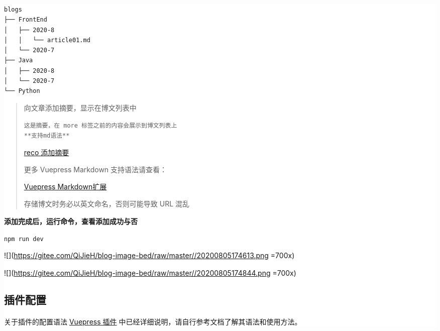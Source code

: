     blogs
    ├── FrontEnd
    │   ├── 2020-8
    │   │   └── article01.md
    │   └── 2020-7
    ├── Java
    │   ├── 2020-8
    │   └── 2020-7
    └── Python




> 向文章添加摘要，显示在博文列表中
>
> ```
> 这是摘要，在 more 标签之前的内容会展示到博文列表上
> **支持md语法**
> 
> ```
>
> [reco 添加摘要](https://vuepress-theme-reco.recoluan.com/views/1.x/abstract.html)
>
> 更多 Vuepress Markdown 支持语法请查看：
>
> [Vuepress Markdown扩展](https://www.vuepress.cn/guide/markdown.html)
> 
> 存储博文时务必以英文命名，否则可能导致 URL 混乱









**添加完成后，运行命令，查看添加成功与否**

```powershell
npm run dev
```

![](https://gitee.com/QiJieH/blog-image-bed/raw/master//20200805174613.png =700x)

![](https://gitee.com/QiJieH/blog-image-bed/raw/master//20200805174844.png =700x)










## 插件配置

关于插件的配置语法 [Vuepress 插件](https://www.vuepress.cn/plugin/) 中已经详细说明，请自行参考文档了解其语法和使用方法。



